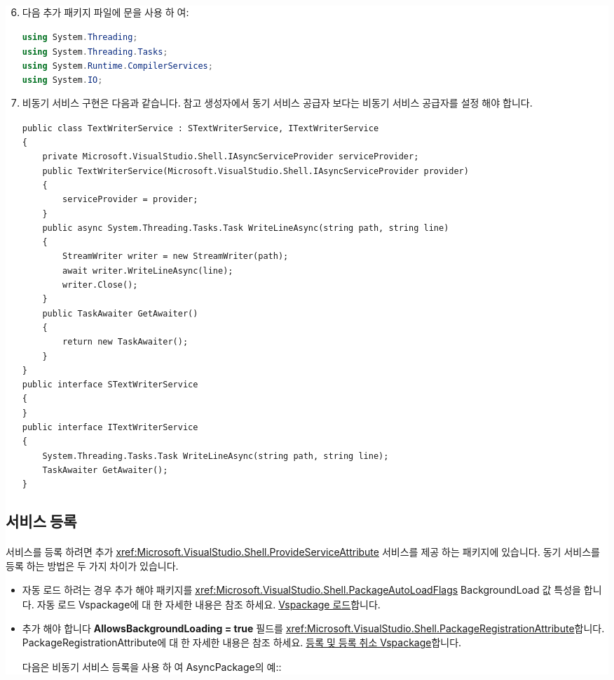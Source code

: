 6.  다음 추가 패키지 파일에 문을 사용 하 여:

    ```csharp
    using System.Threading;
    using System.Threading.Tasks;
    using System.Runtime.CompilerServices;
    using System.IO;
    ```

7.  비동기 서비스 구현은 다음과 같습니다. 참고 생성자에서 동기 서비스 공급자 보다는 비동기 서비스 공급자를 설정 해야 합니다.

    ```
    public class TextWriterService : STextWriterService, ITextWriterService
    {
        private Microsoft.VisualStudio.Shell.IAsyncServiceProvider serviceProvider;
        public TextWriterService(Microsoft.VisualStudio.Shell.IAsyncServiceProvider provider)
        {
            serviceProvider = provider;
        }
        public async System.Threading.Tasks.Task WriteLineAsync(string path, string line)
        {
            StreamWriter writer = new StreamWriter(path);
            await writer.WriteLineAsync(line);
            writer.Close();
        }
        public TaskAwaiter GetAwaiter()
        {
            return new TaskAwaiter();
        }
    }
    public interface STextWriterService
    {
    }
    public interface ITextWriterService
    {
        System.Threading.Tasks.Task WriteLineAsync(string path, string line);
        TaskAwaiter GetAwaiter();
    }
    ```

## <a name="registering-a-service"></a>서비스 등록
 서비스를 등록 하려면 추가 <xref:Microsoft.VisualStudio.Shell.ProvideServiceAttribute> 서비스를 제공 하는 패키지에 있습니다. 동기 서비스를 등록 하는 방법은 두 가지 차이가 있습니다.

- 자동 로드 하려는 경우 추가 해야 패키지를 <xref:Microsoft.VisualStudio.Shell.PackageAutoLoadFlags> BackgroundLoad 값 특성을 합니다. 자동 로드 Vspackage에 대 한 자세한 내용은 참조 하세요. [Vspackage 로드](../extensibility/loading-vspackages.md)합니다.

- 추가 해야 합니다 **AllowsBackgroundLoading = true** 필드를 <xref:Microsoft.VisualStudio.Shell.PackageRegistrationAttribute>합니다. PackageRegistrationAttribute에 대 한 자세한 내용은 참조 하세요. [등록 및 등록 취소 Vspackage](../extensibility/registering-and-unregistering-vspackages.md)합니다.

  다음은 비동기 서비스 등록을 사용 하 여 AsyncPackage의 예::
